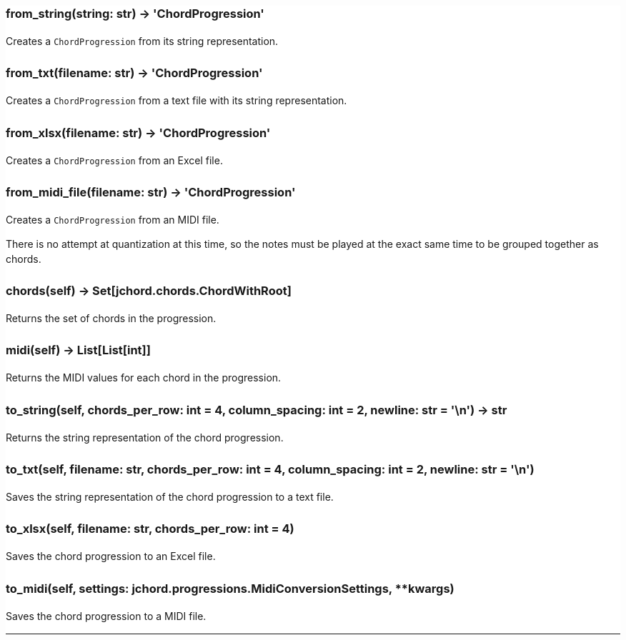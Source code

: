 

### from_string(string: str) -> 'ChordProgression'

Creates a `ChordProgression` from its string representation.


### from_txt(filename: str) -> 'ChordProgression'

Creates a `ChordProgression` from a text file with its string representation.


### from_xlsx(filename: str) -> 'ChordProgression'

Creates a `ChordProgression` from an Excel file.


### from_midi_file(filename: str) -> 'ChordProgression'

Creates a `ChordProgression` from an MIDI file.

There is no attempt at quantization at this time, so the notes must be played
at the exact same time to be grouped together as chords.



### chords(self) -> Set[jchord.chords.ChordWithRoot]

Returns the set of chords in the progression.


### midi(self) -> List[List[int]]

Returns the MIDI values for each chord in the progression.


### to_string(self, chords_per_row: int = 4, column_spacing: int = 2, newline: str = '\n') -> str

Returns the string representation of the chord progression.


### to_txt(self, filename: str, chords_per_row: int = 4, column_spacing: int = 2, newline: str = '\n')

Saves the string representation of the chord progression to a text file.


### to_xlsx(self, filename: str, chords_per_row: int = 4)

Saves the chord progression to an Excel file.


### to_midi(self, settings: jchord.progressions.MidiConversionSettings, **kwargs)

Saves the chord progression to a MIDI file.


---